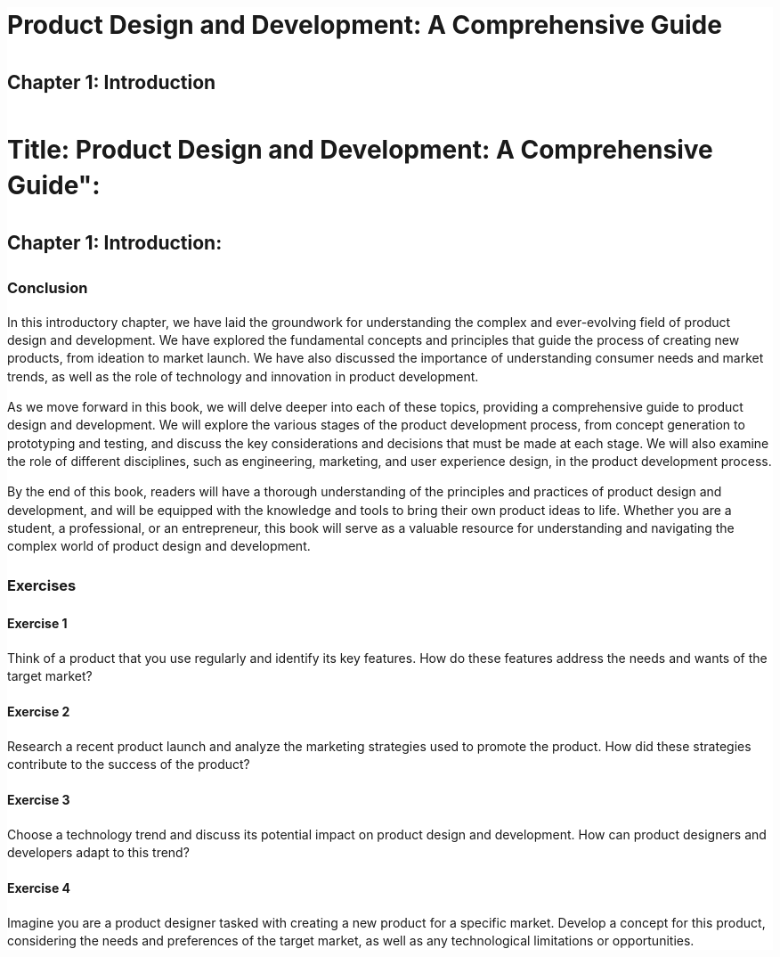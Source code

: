 


# Product Design and Development: A Comprehensive Guide

## Chapter 1: Introduction




# Title: Product Design and Development: A Comprehensive Guide":

## Chapter 1: Introduction:

### Conclusion

In this introductory chapter, we have laid the groundwork for understanding the complex and ever-evolving field of product design and development. We have explored the fundamental concepts and principles that guide the process of creating new products, from ideation to market launch. We have also discussed the importance of understanding consumer needs and market trends, as well as the role of technology and innovation in product development.

As we move forward in this book, we will delve deeper into each of these topics, providing a comprehensive guide to product design and development. We will explore the various stages of the product development process, from concept generation to prototyping and testing, and discuss the key considerations and decisions that must be made at each stage. We will also examine the role of different disciplines, such as engineering, marketing, and user experience design, in the product development process.

By the end of this book, readers will have a thorough understanding of the principles and practices of product design and development, and will be equipped with the knowledge and tools to bring their own product ideas to life. Whether you are a student, a professional, or an entrepreneur, this book will serve as a valuable resource for understanding and navigating the complex world of product design and development.

### Exercises

#### Exercise 1
Think of a product that you use regularly and identify its key features. How do these features address the needs and wants of the target market?

#### Exercise 2
Research a recent product launch and analyze the marketing strategies used to promote the product. How did these strategies contribute to the success of the product?

#### Exercise 3
Choose a technology trend and discuss its potential impact on product design and development. How can product designers and developers adapt to this trend?

#### Exercise 4
Imagine you are a product designer tasked with creating a new product for a specific market. Develop a concept for this product, considering the needs and preferences of the target market, as well as any technological limitations or opportunities.
